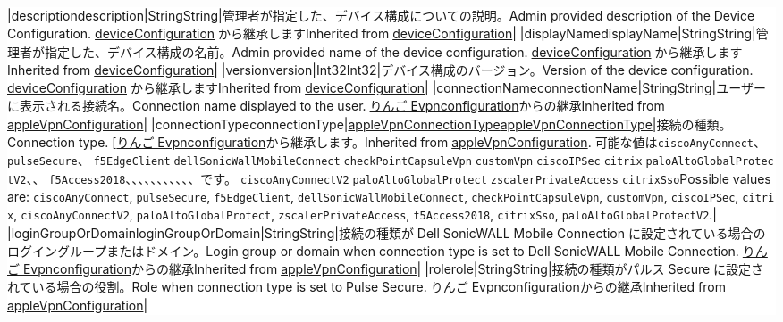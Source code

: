 |<span data-ttu-id="ec54a-156">description</span><span class="sxs-lookup"><span data-stu-id="ec54a-156">description</span></span>|<span data-ttu-id="ec54a-157">String</span><span class="sxs-lookup"><span data-stu-id="ec54a-157">String</span></span>|<span data-ttu-id="ec54a-158">管理者が指定した、デバイス構成についての説明。</span><span class="sxs-lookup"><span data-stu-id="ec54a-158">Admin provided description of the Device Configuration.</span></span> <span data-ttu-id="ec54a-159">[deviceConfiguration](../resources/intune-deviceconfig-deviceconfiguration.md) から継承します</span><span class="sxs-lookup"><span data-stu-id="ec54a-159">Inherited from [deviceConfiguration](../resources/intune-deviceconfig-deviceconfiguration.md)</span></span>|
|<span data-ttu-id="ec54a-160">displayName</span><span class="sxs-lookup"><span data-stu-id="ec54a-160">displayName</span></span>|<span data-ttu-id="ec54a-161">String</span><span class="sxs-lookup"><span data-stu-id="ec54a-161">String</span></span>|<span data-ttu-id="ec54a-162">管理者が指定した、デバイス構成の名前。</span><span class="sxs-lookup"><span data-stu-id="ec54a-162">Admin provided name of the device configuration.</span></span> <span data-ttu-id="ec54a-163">[deviceConfiguration](../resources/intune-deviceconfig-deviceconfiguration.md) から継承します</span><span class="sxs-lookup"><span data-stu-id="ec54a-163">Inherited from [deviceConfiguration](../resources/intune-deviceconfig-deviceconfiguration.md)</span></span>|
|<span data-ttu-id="ec54a-164">version</span><span class="sxs-lookup"><span data-stu-id="ec54a-164">version</span></span>|<span data-ttu-id="ec54a-165">Int32</span><span class="sxs-lookup"><span data-stu-id="ec54a-165">Int32</span></span>|<span data-ttu-id="ec54a-166">デバイス構成のバージョン。</span><span class="sxs-lookup"><span data-stu-id="ec54a-166">Version of the device configuration.</span></span> <span data-ttu-id="ec54a-167">[deviceConfiguration](../resources/intune-deviceconfig-deviceconfiguration.md) から継承します</span><span class="sxs-lookup"><span data-stu-id="ec54a-167">Inherited from [deviceConfiguration](../resources/intune-deviceconfig-deviceconfiguration.md)</span></span>|
|<span data-ttu-id="ec54a-168">connectionName</span><span class="sxs-lookup"><span data-stu-id="ec54a-168">connectionName</span></span>|<span data-ttu-id="ec54a-169">String</span><span class="sxs-lookup"><span data-stu-id="ec54a-169">String</span></span>|<span data-ttu-id="ec54a-170">ユーザーに表示される接続名。</span><span class="sxs-lookup"><span data-stu-id="ec54a-170">Connection name displayed to the user.</span></span> <span data-ttu-id="ec54a-171">[りんご Evpnconfiguration](../resources/intune-deviceconfig-applevpnconfiguration.md)からの継承</span><span class="sxs-lookup"><span data-stu-id="ec54a-171">Inherited from [appleVpnConfiguration](../resources/intune-deviceconfig-applevpnconfiguration.md)</span></span>|
|<span data-ttu-id="ec54a-172">connectionType</span><span class="sxs-lookup"><span data-stu-id="ec54a-172">connectionType</span></span>|[<span data-ttu-id="ec54a-173">appleVpnConnectionType</span><span class="sxs-lookup"><span data-stu-id="ec54a-173">appleVpnConnectionType</span></span>](../resources/intune-deviceconfig-applevpnconnectiontype.md)|<span data-ttu-id="ec54a-174">接続の種類。</span><span class="sxs-lookup"><span data-stu-id="ec54a-174">Connection type.</span></span> <span data-ttu-id="ec54a-175">[[りんご Evpnconfiguration](../resources/intune-deviceconfig-applevpnconfiguration.md)から継承します。</span><span class="sxs-lookup"><span data-stu-id="ec54a-175">Inherited from [appleVpnConfiguration](../resources/intune-deviceconfig-applevpnconfiguration.md).</span></span> <span data-ttu-id="ec54a-176">可能な値は`ciscoAnyConnect`、 `pulseSecure`、 `f5EdgeClient` `dellSonicWallMobileConnect` `checkPointCapsuleVpn` `customVpn` `ciscoIPSec` `citrix` `paloAltoGlobalProtectV2`、、 `f5Access2018`、、、、、、、、、、、です。 `ciscoAnyConnectV2` `paloAltoGlobalProtect` `zscalerPrivateAccess` `citrixSso`</span><span class="sxs-lookup"><span data-stu-id="ec54a-176">Possible values are: `ciscoAnyConnect`, `pulseSecure`, `f5EdgeClient`, `dellSonicWallMobileConnect`, `checkPointCapsuleVpn`, `customVpn`, `ciscoIPSec`, `citrix`, `ciscoAnyConnectV2`, `paloAltoGlobalProtect`, `zscalerPrivateAccess`, `f5Access2018`, `citrixSso`, `paloAltoGlobalProtectV2`.</span></span>|
|<span data-ttu-id="ec54a-177">loginGroupOrDomain</span><span class="sxs-lookup"><span data-stu-id="ec54a-177">loginGroupOrDomain</span></span>|<span data-ttu-id="ec54a-178">String</span><span class="sxs-lookup"><span data-stu-id="ec54a-178">String</span></span>|<span data-ttu-id="ec54a-179">接続の種類が Dell SonicWALL Mobile Connection に設定されている場合のログイングループまたはドメイン。</span><span class="sxs-lookup"><span data-stu-id="ec54a-179">Login group or domain when connection type is set to Dell SonicWALL Mobile Connection.</span></span> <span data-ttu-id="ec54a-180">[りんご Evpnconfiguration](../resources/intune-deviceconfig-applevpnconfiguration.md)からの継承</span><span class="sxs-lookup"><span data-stu-id="ec54a-180">Inherited from [appleVpnConfiguration](../resources/intune-deviceconfig-applevpnconfiguration.md)</span></span>|
|<span data-ttu-id="ec54a-181">role</span><span class="sxs-lookup"><span data-stu-id="ec54a-181">role</span></span>|<span data-ttu-id="ec54a-182">String</span><span class="sxs-lookup"><span data-stu-id="ec54a-182">String</span></span>|<span data-ttu-id="ec54a-183">接続の種類がパルス Secure に設定されている場合の役割。</span><span class="sxs-lookup"><span data-stu-id="ec54a-183">Role when connection type is set to Pulse Secure.</span></span> <span data-ttu-id="ec54a-184">[りんご Evpnconfiguration](../resources/intune-deviceconfig-applevpnconfiguration.md)からの継承</span><span class="sxs-lookup"><span data-stu-id="ec54a-184">Inherited from [appleVpnConfiguration](../resources/intune-deviceconfig-applevpnconfiguration.md)</span></span>|